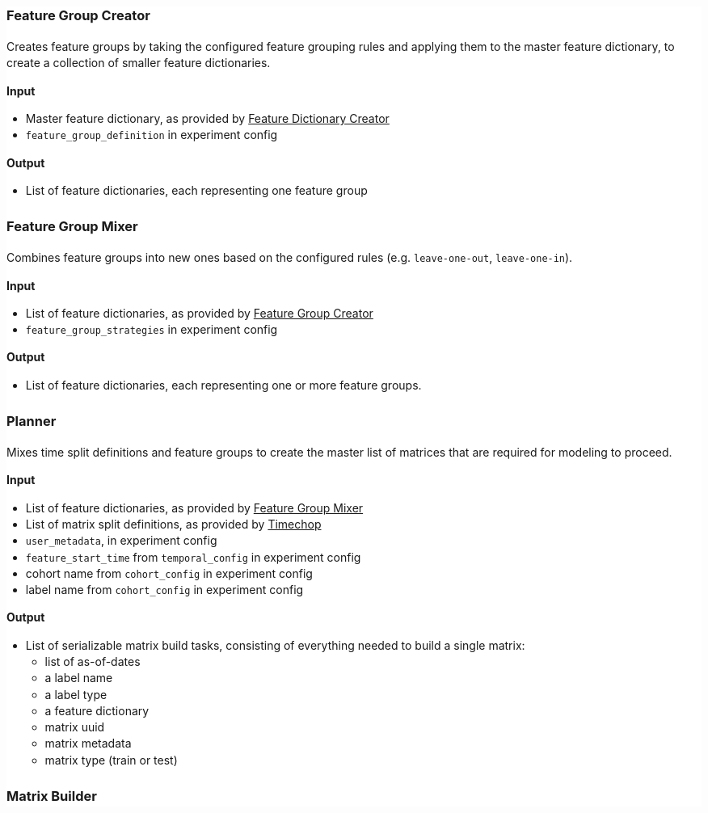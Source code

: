 
### Feature Group Creator

Creates feature groups by taking the configured feature grouping rules and applying them to the master feature dictionary, to create a collection of smaller feature dictionaries.

**Input**

- Master feature dictionary, as provided by [Feature Dictionary Creator](#feature-dictionary-creator)
- `feature_group_definition` in experiment config

**Output**

- List of feature dictionaries, each representing one feature group

### Feature Group Mixer

Combines feature groups into new ones based on the configured rules (e.g. `leave-one-out`, `leave-one-in`).

**Input**

- List of feature dictionaries, as provided by [Feature Group Creator](#feature-group-creator)
- `feature_group_strategies` in experiment config

**Output**

- List of feature dictionaries, each representing one or more feature groups.

### Planner

Mixes time split definitions and feature groups to create the master list of matrices that are required for modeling to proceed.

**Input**

- List of feature dictionaries, as provided by [Feature Group Mixer](#feature-group-mixer)
- List of matrix split definitions, as provided by [Timechop](#timechop)
- `user_metadata`, in experiment config
- `feature_start_time` from `temporal_config` in experiment config
- cohort name from `cohort_config` in experiment config
- label name from `cohort_config` in experiment config

**Output**

- List of serializable matrix build tasks, consisting of everything needed to build a single matrix:
    - list of as-of-dates
    - a label name
    - a label type
    - a feature dictionary
    - matrix uuid
    - matrix metadata
    - matrix type (train or test)

### Matrix Builder
